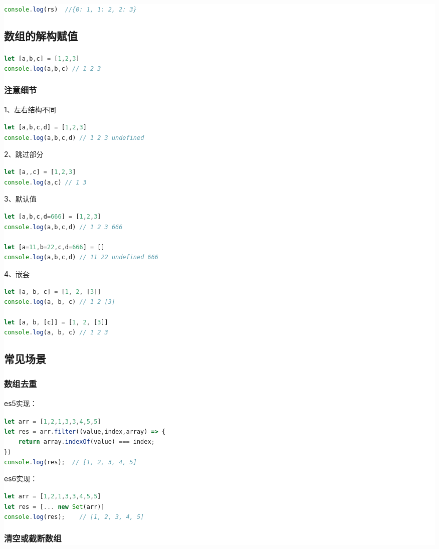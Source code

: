```js
console.log(rs)  //{0: 1, 1: 2, 2: 3}
```
## 数组的解构赋值

```js
let [a,b,c] = [1,2,3]
console.log(a,b,c) // 1 2 3
```
### 注意细节
1、左右结构不同
```js
let [a,b,c,d] = [1,2,3]
console.log(a,b,c,d) // 1 2 3 undefined
```
2、跳过部分
```js
let [a,,c] = [1,2,3]
console.log(a,c) // 1 3
```
3、默认值
```js
let [a,b,c,d=666] = [1,2,3]
console.log(a,b,c,d) // 1 2 3 666

let [a=11,b=22,c,d=666] = []
console.log(a,b,c,d) // 11 22 undefined 666
```
4、嵌套
```js
let [a, b, c] = [1, 2, [3]]
console.log(a, b, c) // 1 2 [3]

let [a, b, [c]] = [1, 2, [3]]
console.log(a, b, c) // 1 2 3
```

## 常见场景

### 数组去重

es5实现：
```js
let arr = [1,2,1,3,3,4,5,5]
let res = arr.filter((value,index,array) => {
	return array.indexOf(value) === index;
})
console.log(res);  // [1, 2, 3, 4, 5]
```
es6实现：
```js
let arr = [1,2,1,3,3,4,5,5]
let res = [... new Set(arr)]   
console.log(res);    // [1, 2, 3, 4, 5]
```
### 清空或截断数组
